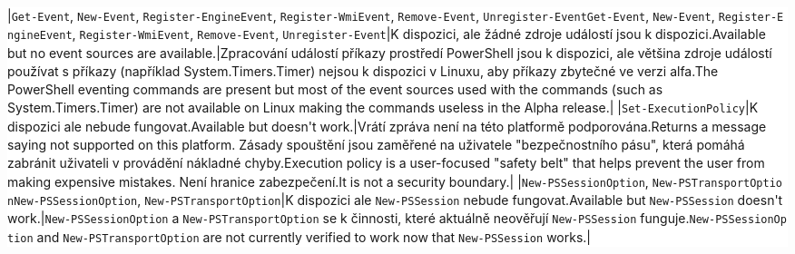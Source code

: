 |<span data-ttu-id="4d7d4-205">`Get-Event`, `New-Event`, `Register-EngineEvent`, `Register-WmiEvent`, `Remove-Event`, `Unregister-Event`</span><span class="sxs-lookup"><span data-stu-id="4d7d4-205">`Get-Event`, `New-Event`, `Register-EngineEvent`, `Register-WmiEvent`, `Remove-Event`, `Unregister-Event`</span></span>|<span data-ttu-id="4d7d4-206">K dispozici, ale žádné zdroje událostí jsou k dispozici.</span><span class="sxs-lookup"><span data-stu-id="4d7d4-206">Available but no event sources are available.</span></span>|<span data-ttu-id="4d7d4-207">Zpracování událostí příkazy prostředí PowerShell jsou k dispozici, ale většina zdroje událostí používat s příkazy (například System.Timers.Timer) nejsou k dispozici v Linuxu, aby příkazy zbytečné ve verzi alfa.</span><span class="sxs-lookup"><span data-stu-id="4d7d4-207">The PowerShell eventing commands are present but most of the event sources used with the commands (such as System.Timers.Timer) are not available on Linux making the commands useless in the Alpha release.</span></span>|
|`Set-ExecutionPolicy`|<span data-ttu-id="4d7d4-208">K dispozici ale nebude fungovat.</span><span class="sxs-lookup"><span data-stu-id="4d7d4-208">Available but doesn't work.</span></span>|<span data-ttu-id="4d7d4-209">Vrátí zpráva není na této platformě podporována.</span><span class="sxs-lookup"><span data-stu-id="4d7d4-209">Returns a message saying not supported on this platform.</span></span> <span data-ttu-id="4d7d4-210">Zásady spouštění jsou zaměřené na uživatele "bezpečnostního pásu", která pomáhá zabránit uživateli v provádění nákladné chyby.</span><span class="sxs-lookup"><span data-stu-id="4d7d4-210">Execution policy is a user-focused "safety belt" that helps prevent the user from making expensive mistakes.</span></span> <span data-ttu-id="4d7d4-211">Není hranice zabezpečení.</span><span class="sxs-lookup"><span data-stu-id="4d7d4-211">It is not a security boundary.</span></span>|
|<span data-ttu-id="4d7d4-212">`New-PSSessionOption`, `New-PSTransportOption`</span><span class="sxs-lookup"><span data-stu-id="4d7d4-212">`New-PSSessionOption`, `New-PSTransportOption`</span></span>|<span data-ttu-id="4d7d4-213">K dispozici ale `New-PSSession` nebude fungovat.</span><span class="sxs-lookup"><span data-stu-id="4d7d4-213">Available but `New-PSSession` doesn't work.</span></span>|<span data-ttu-id="4d7d4-214">`New-PSSessionOption` a `New-PSTransportOption` se k činnosti, které aktuálně neověřují `New-PSSession` funguje.</span><span class="sxs-lookup"><span data-stu-id="4d7d4-214">`New-PSSessionOption` and `New-PSTransportOption` are not currently verified to work now that `New-PSSession` works.</span></span>|

